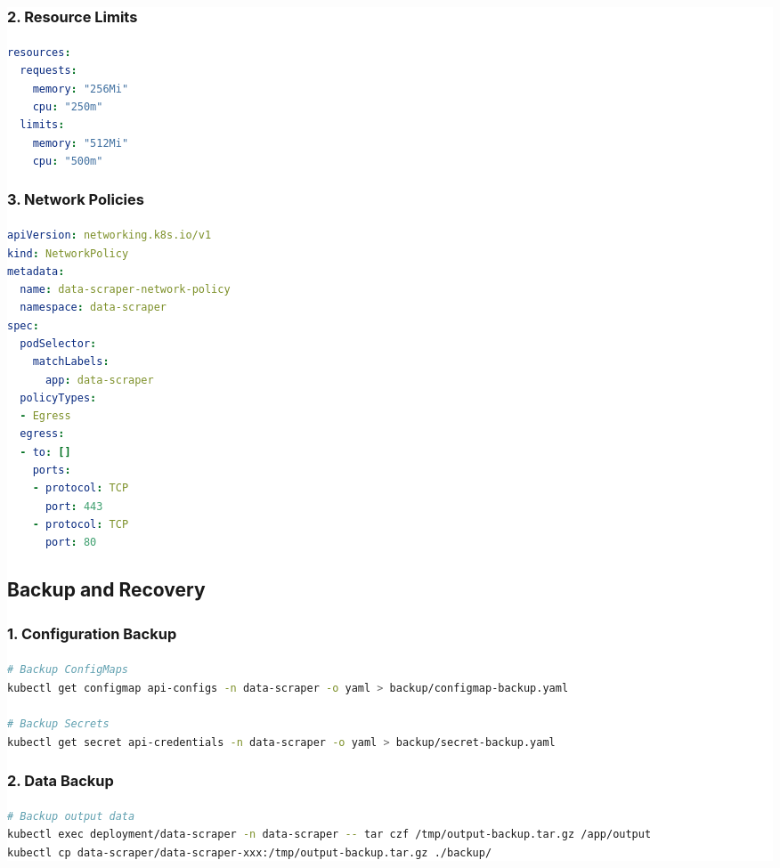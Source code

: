 ### 2. Resource Limits

```yaml
resources:
  requests:
    memory: "256Mi"
    cpu: "250m"
  limits:
    memory: "512Mi"
    cpu: "500m"
```

### 3. Network Policies

```yaml
apiVersion: networking.k8s.io/v1
kind: NetworkPolicy
metadata:
  name: data-scraper-network-policy
  namespace: data-scraper
spec:
  podSelector:
    matchLabels:
      app: data-scraper
  policyTypes:
  - Egress
  egress:
  - to: []
    ports:
    - protocol: TCP
      port: 443
    - protocol: TCP
      port: 80
```

## Backup and Recovery

### 1. Configuration Backup

```bash
# Backup ConfigMaps
kubectl get configmap api-configs -n data-scraper -o yaml > backup/configmap-backup.yaml

# Backup Secrets
kubectl get secret api-credentials -n data-scraper -o yaml > backup/secret-backup.yaml
```

### 2. Data Backup

```bash
# Backup output data
kubectl exec deployment/data-scraper -n data-scraper -- tar czf /tmp/output-backup.tar.gz /app/output
kubectl cp data-scraper/data-scraper-xxx:/tmp/output-backup.tar.gz ./backup/
```
